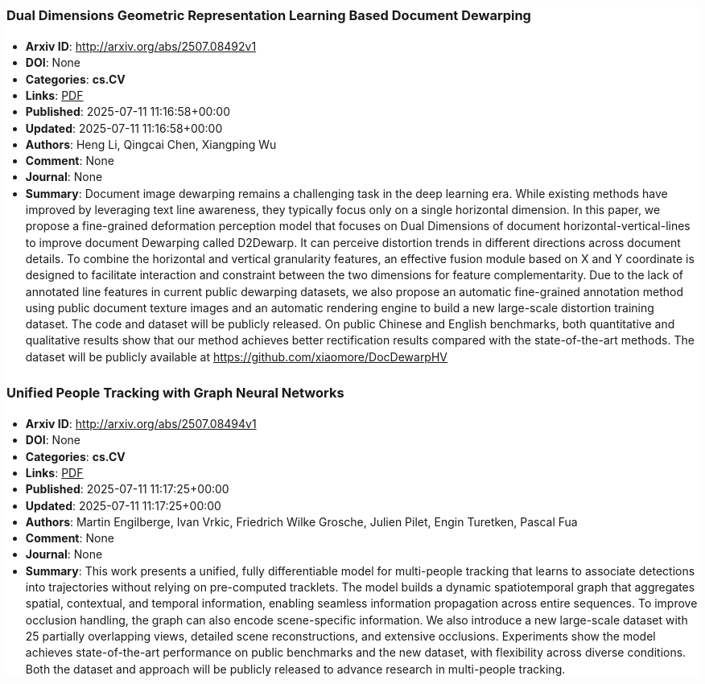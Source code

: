

### Dual Dimensions Geometric Representation Learning Based Document Dewarping
- **Arxiv ID**: http://arxiv.org/abs/2507.08492v1
- **DOI**: None
- **Categories**: **cs.CV**
- **Links**: [PDF](http://arxiv.org/pdf/2507.08492v1)
- **Published**: 2025-07-11 11:16:58+00:00
- **Updated**: 2025-07-11 11:16:58+00:00
- **Authors**: Heng Li, Qingcai Chen, Xiangping Wu
- **Comment**: None
- **Journal**: None
- **Summary**: Document image dewarping remains a challenging task in the deep learning era. While existing methods have improved by leveraging text line awareness, they typically focus only on a single horizontal dimension. In this paper, we propose a fine-grained deformation perception model that focuses on Dual Dimensions of document horizontal-vertical-lines to improve document Dewarping called D2Dewarp. It can perceive distortion trends in different directions across document details. To combine the horizontal and vertical granularity features, an effective fusion module based on X and Y coordinate is designed to facilitate interaction and constraint between the two dimensions for feature complementarity. Due to the lack of annotated line features in current public dewarping datasets, we also propose an automatic fine-grained annotation method using public document texture images and an automatic rendering engine to build a new large-scale distortion training dataset. The code and dataset will be publicly released. On public Chinese and English benchmarks, both quantitative and qualitative results show that our method achieves better rectification results compared with the state-of-the-art methods. The dataset will be publicly available at https://github.com/xiaomore/DocDewarpHV



### Unified People Tracking with Graph Neural Networks
- **Arxiv ID**: http://arxiv.org/abs/2507.08494v1
- **DOI**: None
- **Categories**: **cs.CV**
- **Links**: [PDF](http://arxiv.org/pdf/2507.08494v1)
- **Published**: 2025-07-11 11:17:25+00:00
- **Updated**: 2025-07-11 11:17:25+00:00
- **Authors**: Martin Engilberge, Ivan Vrkic, Friedrich Wilke Grosche, Julien Pilet, Engin Turetken, Pascal Fua
- **Comment**: None
- **Journal**: None
- **Summary**: This work presents a unified, fully differentiable model for multi-people tracking that learns to associate detections into trajectories without relying on pre-computed tracklets. The model builds a dynamic spatiotemporal graph that aggregates spatial, contextual, and temporal information, enabling seamless information propagation across entire sequences. To improve occlusion handling, the graph can also encode scene-specific information. We also introduce a new large-scale dataset with 25 partially overlapping views, detailed scene reconstructions, and extensive occlusions. Experiments show the model achieves state-of-the-art performance on public benchmarks and the new dataset, with flexibility across diverse conditions. Both the dataset and approach will be publicly released to advance research in multi-people tracking.


